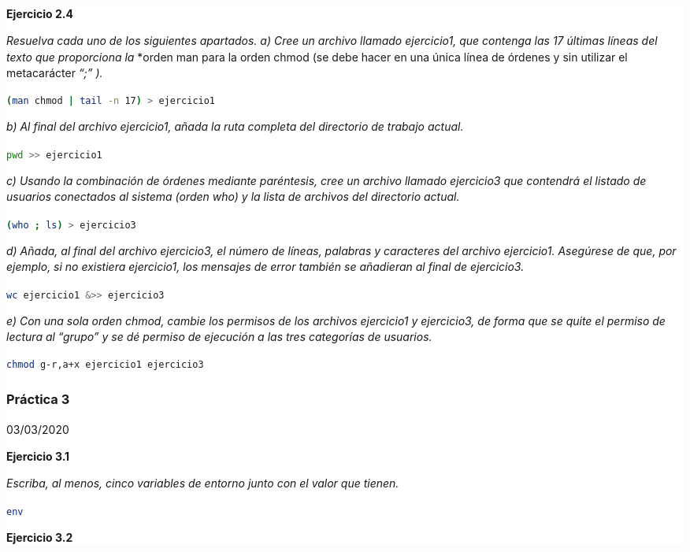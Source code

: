 **Ejercicio 2.4**

*Resuelva cada uno de los siguientes apartados.*
*a) Cree un archivo llamado ejercicio1, que contenga las 17 últimas líneas del texto que proporciona la*
*orden man para la orden chmod (se debe hacer en una única línea de órdenes y sin utilizar el metacarácter *“;” ).*

```bash
(man chmod | tail -n 17) > ejercicio1
```

*b) Al final del archivo ejercicio1, añada la ruta completa del directorio de trabajo actual.*

```bash
pwd >> ejercicio1
```

*c) Usando la combinación de órdenes mediante paréntesis, cree un archivo llamado ejercicio3 que*
*contendrá el listado de usuarios conectados al sistema (orden who) y la lista de archivos del directorio*
*actual.*

```bash
(who ; ls) > ejercicio3
```

*d) Añada, al final del archivo ejercicio3, el número de líneas, palabras y caracteres del archivo*
*ejercicio1. Asegúrese de que, por ejemplo, si no existiera ejercicio1, los mensajes de error también*
*se añadieran al final de ejercicio3.*

```bash
wc ejercicio1 &>> ejercicio3
```

*e) Con una sola orden chmod, cambie los permisos de los archivos ejercicio1 y ejercicio3, de forma*
*que se quite el permiso de lectura al “grupo” y se dé permiso de ejecución a las tres categorías de usuarios.*

```bash
chmod g-r,a+x ejercicio1 ejercicio3
```



### Práctica 3

03/03/2020

**Ejercicio 3.1**

*Escriba, al menos, cinco variables de entorno junto con el valor que tienen.*

```bash
env
```

**Ejercicio 3.2**

